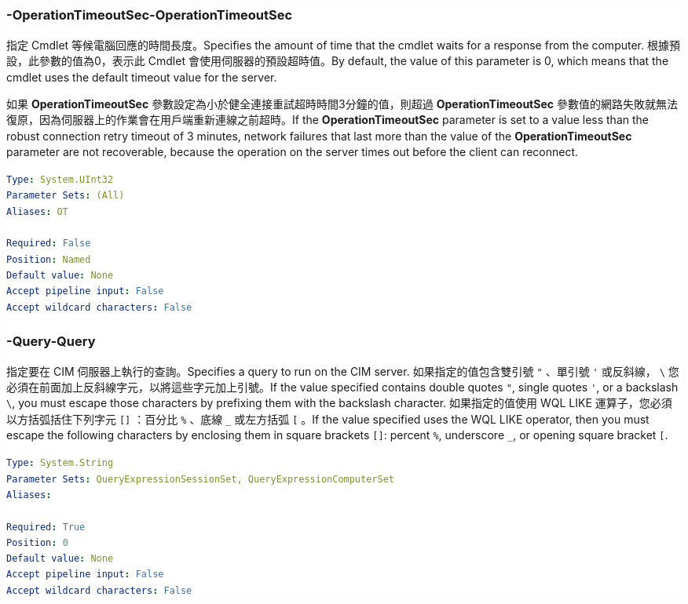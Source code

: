 ### <span data-ttu-id="35ca8-165">-OperationTimeoutSec</span><span class="sxs-lookup"><span data-stu-id="35ca8-165">-OperationTimeoutSec</span></span>

<span data-ttu-id="35ca8-166">指定 Cmdlet 等候電腦回應的時間長度。</span><span class="sxs-lookup"><span data-stu-id="35ca8-166">Specifies the amount of time that the cmdlet waits for a response from the computer.</span></span> <span data-ttu-id="35ca8-167">根據預設，此參數的值為0，表示此 Cmdlet 會使用伺服器的預設超時值。</span><span class="sxs-lookup"><span data-stu-id="35ca8-167">By default, the value of this parameter is 0, which means that the cmdlet uses the default timeout value for the server.</span></span>

<span data-ttu-id="35ca8-168">如果 **OperationTimeoutSec** 參數設定為小於健全連接重試超時時間3分鐘的值，則超過 **OperationTimeoutSec** 參數值的網路失敗就無法復原，因為伺服器上的作業會在用戶端重新連線之前超時。</span><span class="sxs-lookup"><span data-stu-id="35ca8-168">If the **OperationTimeoutSec** parameter is set to a value less than the robust connection retry timeout of 3 minutes, network failures that last more than the value of the **OperationTimeoutSec** parameter are not recoverable, because the operation on the server times out before the client can reconnect.</span></span>

```yaml
Type: System.UInt32
Parameter Sets: (All)
Aliases: OT

Required: False
Position: Named
Default value: None
Accept pipeline input: False
Accept wildcard characters: False
```

### <span data-ttu-id="35ca8-169">-Query</span><span class="sxs-lookup"><span data-stu-id="35ca8-169">-Query</span></span>

<span data-ttu-id="35ca8-170">指定要在 CIM 伺服器上執行的查詢。</span><span class="sxs-lookup"><span data-stu-id="35ca8-170">Specifies a query to run on the CIM server.</span></span> <span data-ttu-id="35ca8-171">如果指定的值包含雙引號 `"` 、單引號 `'` 或反斜線， `\` 您必須在前面加上反斜線字元，以將這些字元加上引號。</span><span class="sxs-lookup"><span data-stu-id="35ca8-171">If the value specified contains double quotes `"`, single quotes `'`, or a backslash `\`, you must escape those characters by prefixing them with the backslash character.</span></span> <span data-ttu-id="35ca8-172">如果指定的值使用 WQL LIKE 運算子，您必須以方括弧括住下列字元 `[]` ：百分比 `%` 、底線 `_` 或左方括弧 `[` 。</span><span class="sxs-lookup"><span data-stu-id="35ca8-172">If the value specified uses the WQL LIKE operator, then you must escape the following characters by enclosing them in square brackets `[]`: percent `%`, underscore `_`, or opening square bracket `[`.</span></span>

```yaml
Type: System.String
Parameter Sets: QueryExpressionSessionSet, QueryExpressionComputerSet
Aliases:

Required: True
Position: 0
Default value: None
Accept pipeline input: False
Accept wildcard characters: False
```
